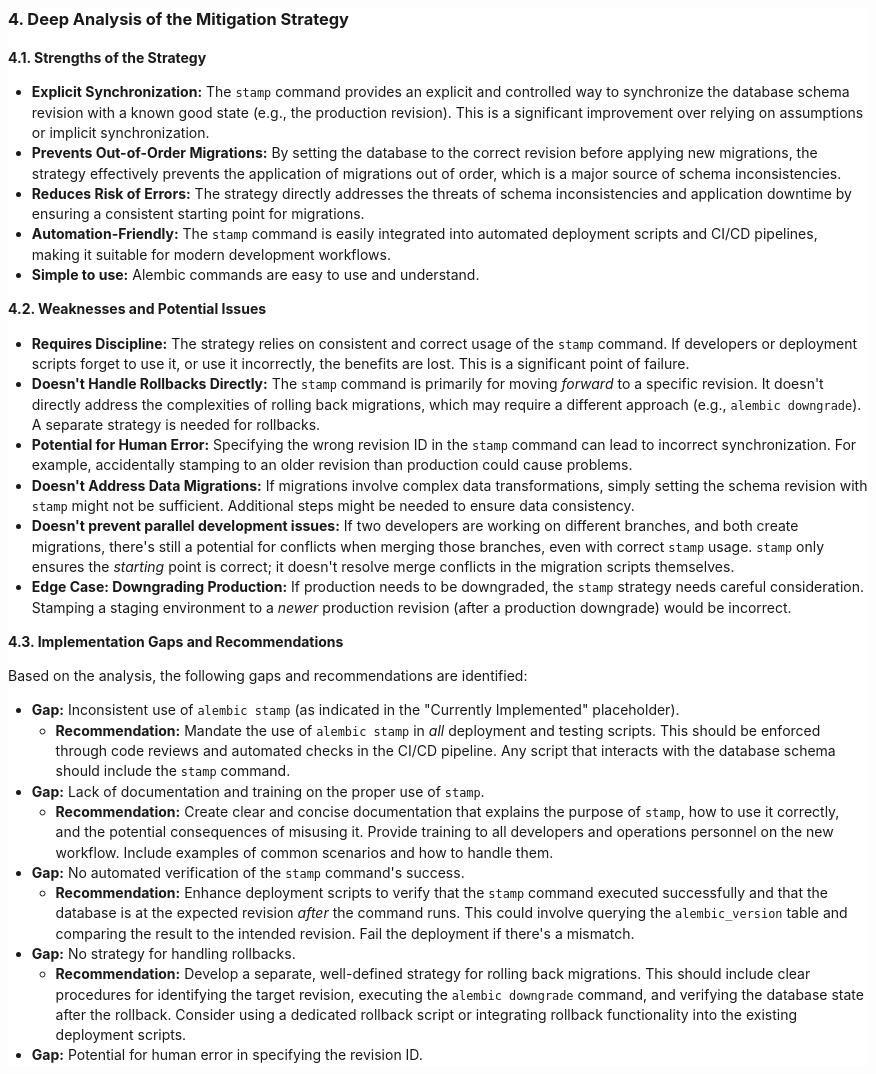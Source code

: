 ### 4. Deep Analysis of the Mitigation Strategy

**4.1. Strengths of the Strategy**

*   **Explicit Synchronization:** The `stamp` command provides an explicit and controlled way to synchronize the database schema revision with a known good state (e.g., the production revision). This is a significant improvement over relying on assumptions or implicit synchronization.
*   **Prevents Out-of-Order Migrations:** By setting the database to the correct revision before applying new migrations, the strategy effectively prevents the application of migrations out of order, which is a major source of schema inconsistencies.
*   **Reduces Risk of Errors:**  The strategy directly addresses the threats of schema inconsistencies and application downtime by ensuring a consistent starting point for migrations.
*   **Automation-Friendly:** The `stamp` command is easily integrated into automated deployment scripts and CI/CD pipelines, making it suitable for modern development workflows.
* **Simple to use:** Alembic commands are easy to use and understand.

**4.2. Weaknesses and Potential Issues**

*   **Requires Discipline:** The strategy relies on consistent and correct usage of the `stamp` command.  If developers or deployment scripts forget to use it, or use it incorrectly, the benefits are lost.  This is a significant point of failure.
*   **Doesn't Handle Rollbacks Directly:** The `stamp` command is primarily for moving *forward* to a specific revision.  It doesn't directly address the complexities of rolling back migrations, which may require a different approach (e.g., `alembic downgrade`).  A separate strategy is needed for rollbacks.
*   **Potential for Human Error:**  Specifying the wrong revision ID in the `stamp` command can lead to incorrect synchronization.  For example, accidentally stamping to an older revision than production could cause problems.
*   **Doesn't Address Data Migrations:** If migrations involve complex data transformations, simply setting the schema revision with `stamp` might not be sufficient.  Additional steps might be needed to ensure data consistency.
* **Doesn't prevent parallel development issues:** If two developers are working on different branches, and both create migrations, there's still a potential for conflicts when merging those branches, even with correct `stamp` usage. `stamp` only ensures the *starting* point is correct; it doesn't resolve merge conflicts in the migration scripts themselves.
* **Edge Case: Downgrading Production:** If production needs to be downgraded, the `stamp` strategy needs careful consideration. Stamping a staging environment to a *newer* production revision (after a production downgrade) would be incorrect.

**4.3. Implementation Gaps and Recommendations**

Based on the analysis, the following gaps and recommendations are identified:

*   **Gap:** Inconsistent use of `alembic stamp` (as indicated in the "Currently Implemented" placeholder).
    *   **Recommendation:**  Mandate the use of `alembic stamp` in *all* deployment and testing scripts.  This should be enforced through code reviews and automated checks in the CI/CD pipeline.  Any script that interacts with the database schema should include the `stamp` command.
*   **Gap:** Lack of documentation and training on the proper use of `stamp`.
    *   **Recommendation:**  Create clear and concise documentation that explains the purpose of `stamp`, how to use it correctly, and the potential consequences of misusing it.  Provide training to all developers and operations personnel on the new workflow.  Include examples of common scenarios and how to handle them.
*   **Gap:** No automated verification of the `stamp` command's success.
    *   **Recommendation:**  Enhance deployment scripts to verify that the `stamp` command executed successfully and that the database is at the expected revision *after* the command runs.  This could involve querying the `alembic_version` table and comparing the result to the intended revision.  Fail the deployment if there's a mismatch.
*   **Gap:** No strategy for handling rollbacks.
    *   **Recommendation:**  Develop a separate, well-defined strategy for rolling back migrations.  This should include clear procedures for identifying the target revision, executing the `alembic downgrade` command, and verifying the database state after the rollback.  Consider using a dedicated rollback script or integrating rollback functionality into the existing deployment scripts.
*   **Gap:** Potential for human error in specifying the revision ID.